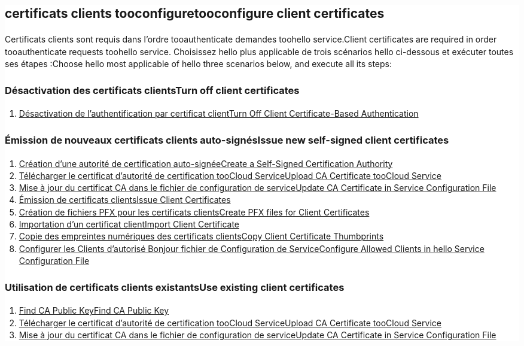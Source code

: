 ## <a name="tooconfigure-client-certificates"></a><span data-ttu-id="6e5f1-138">certificats clients tooconfigure</span><span class="sxs-lookup"><span data-stu-id="6e5f1-138">tooconfigure client certificates</span></span>
<span data-ttu-id="6e5f1-139">Certificats clients sont requis dans l’ordre tooauthenticate demandes toohello service.</span><span class="sxs-lookup"><span data-stu-id="6e5f1-139">Client certificates are required in order tooauthenticate requests toohello service.</span></span> <span data-ttu-id="6e5f1-140">Choisissez hello plus applicable de trois scénarios hello ci-dessous et exécuter toutes ses étapes :</span><span class="sxs-lookup"><span data-stu-id="6e5f1-140">Choose hello most applicable of hello three scenarios below, and execute all its steps:</span></span>

### <a name="turn-off-client-certificates"></a><span data-ttu-id="6e5f1-141">Désactivation des certificats clients</span><span class="sxs-lookup"><span data-stu-id="6e5f1-141">Turn off client certificates</span></span>
1. [<span data-ttu-id="6e5f1-142">Désactivation de l’authentification par certificat client</span><span class="sxs-lookup"><span data-stu-id="6e5f1-142">Turn Off Client Certificate-Based Authentication</span></span>](#turn-off-client-certificate-based-authentication)

### <a name="issue-new-self-signed-client-certificates"></a><span data-ttu-id="6e5f1-143">Émission de nouveaux certificats clients auto-signés</span><span class="sxs-lookup"><span data-stu-id="6e5f1-143">Issue new self-signed client certificates</span></span>
1. [<span data-ttu-id="6e5f1-144">Création d’une autorité de certification auto-signée</span><span class="sxs-lookup"><span data-stu-id="6e5f1-144">Create a Self-Signed Certification Authority</span></span>](#create-a-self-signed-certification-authority)
2. [<span data-ttu-id="6e5f1-145">Télécharger le certificat d’autorité de certification tooCloud Service</span><span class="sxs-lookup"><span data-stu-id="6e5f1-145">Upload CA Certificate tooCloud Service</span></span>](#upload-ca-certificate-to-cloud-service)
3. [<span data-ttu-id="6e5f1-146">Mise à jour du certificat CA dans le fichier de configuration de service</span><span class="sxs-lookup"><span data-stu-id="6e5f1-146">Update CA Certificate in Service Configuration File</span></span>](#update-ca-certificate-in-service-configuration-file)
4. [<span data-ttu-id="6e5f1-147">Émission de certificats clients</span><span class="sxs-lookup"><span data-stu-id="6e5f1-147">Issue Client Certificates</span></span>](#issue-client-certificates)
5. [<span data-ttu-id="6e5f1-148">Création de fichiers PFX pour les certificats clients</span><span class="sxs-lookup"><span data-stu-id="6e5f1-148">Create PFX files for Client Certificates</span></span>](#create-pfx-files-for-client-certificates)
6. [<span data-ttu-id="6e5f1-149">Importation d’un certificat client</span><span class="sxs-lookup"><span data-stu-id="6e5f1-149">Import Client Certificate</span></span>](#Import-Client-Certificate)
7. [<span data-ttu-id="6e5f1-150">Copie des empreintes numériques des certificats clients</span><span class="sxs-lookup"><span data-stu-id="6e5f1-150">Copy Client Certificate Thumbprints</span></span>](#copy-client-certificate-thumbprints)
8. [<span data-ttu-id="6e5f1-151">Configurer les Clients d’autorisé Bonjour fichier de Configuration de Service</span><span class="sxs-lookup"><span data-stu-id="6e5f1-151">Configure Allowed Clients in hello Service Configuration File</span></span>](#configure-allowed-clients-in-the-service-configuration-file)

### <a name="use-existing-client-certificates"></a><span data-ttu-id="6e5f1-152">Utilisation de certificats clients existants</span><span class="sxs-lookup"><span data-stu-id="6e5f1-152">Use existing client certificates</span></span>
1. [<span data-ttu-id="6e5f1-153">Find CA Public Key</span><span class="sxs-lookup"><span data-stu-id="6e5f1-153">Find CA Public Key</span></span>](#find-ca-public-key)
2. [<span data-ttu-id="6e5f1-154">Télécharger le certificat d’autorité de certification tooCloud Service</span><span class="sxs-lookup"><span data-stu-id="6e5f1-154">Upload CA Certificate tooCloud Service</span></span>](#Upload-CA-certificate-to-cloud-service)
3. [<span data-ttu-id="6e5f1-155">Mise à jour du certificat CA dans le fichier de configuration de service</span><span class="sxs-lookup"><span data-stu-id="6e5f1-155">Update CA Certificate in Service Configuration File</span></span>](#Update-CA-Certificate-in-Service-Configuration-File)
